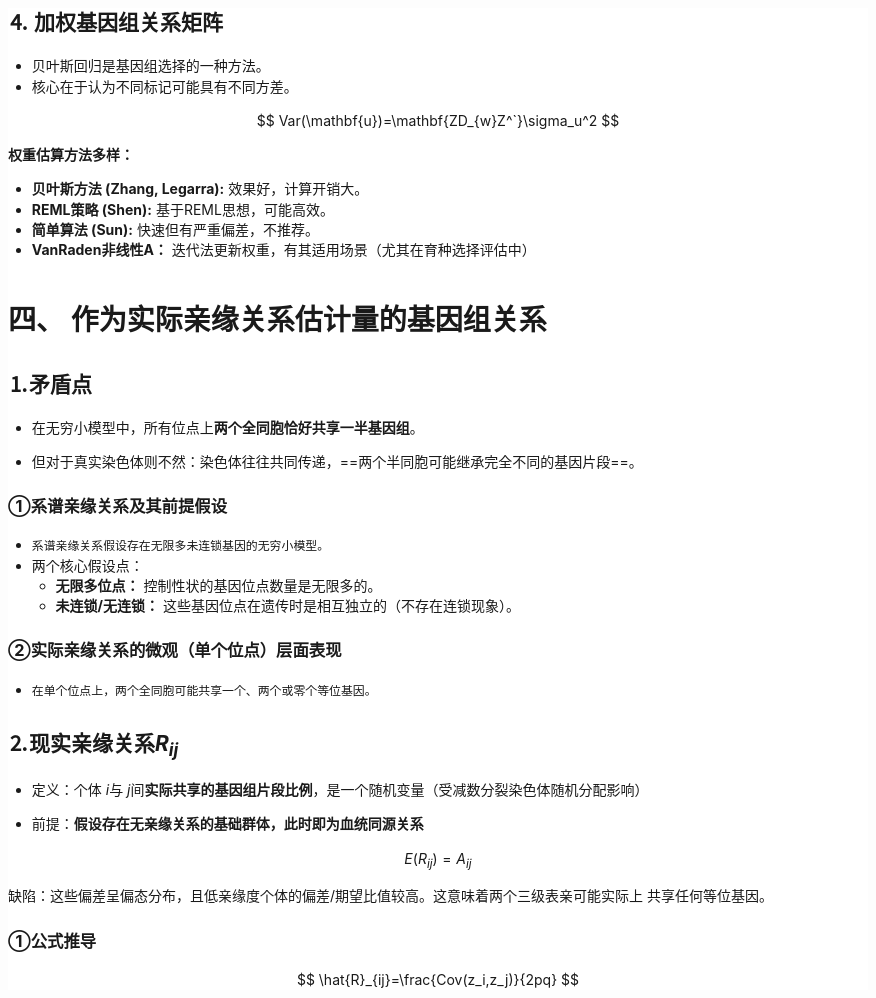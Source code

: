 ## &#9355; 加权基因组关系矩阵

* 贝叶斯回归是基因组选择的一种方法。
* 核心在于认为不同标记可能具有不同方差。

$$
Var(\mathbf{u})=\mathbf{ZD_{w}Z^`}\sigma_u^2
$$

**权重估算方法多样：**

- **贝叶斯方法 (Zhang, Legarra):** 效果好，计算开销大。
- **REML策略 (Shen):** 基于REML思想，可能高效。
- **简单算法 (Sun):** 快速但有严重偏差，不推荐。
- **VanRaden非线性A：** 迭代法更新权重，有其适用场景（尤其在育种选择评估中）

# 四、 作为实际亲缘关系估计量的基因组关系

## &#9352;矛盾点

* 在无穷小模型中，所有位点上**两个全同胞恰好共享一半基因组**。

* 但对于真实染色体则不然：染色体往往共同传递，==两个半同胞可能继承完全不同的基因片段==。

### &#9312;**系谱亲缘关系及其前提假设**

- `系谱亲缘关系假设存在无限多未连锁基因的无穷小模型。`
- 两个核心假设点：
  - **无限多位点：** 控制性状的基因位点数量是无限多的。
  - **未连锁/无连锁：** 这些基因位点在遗传时是相互独立的（不存在连锁现象）。

### &#9313;**实际亲缘关系的微观（单个位点）层面表现**

* `在单个位点上，两个全同胞可能共享一个、两个或零个等位基因。`

## &#9353;现实亲缘关系$R_{ij}$

* 定义：个体 $i$与 $j$间**实际共享的基因组片段比例**，是一个随机变量（受减数分裂染色体随机分配影响）

* 前提：**假设存在无亲缘关系的基础群体，此时即为血统同源关系**

$$
E(R_{ij})=A_{ij}
$$

缺陷：这些偏差呈偏态分布，且低亲缘度个体的偏差/期望比值较高。这意味着两个三级表亲可能实际上 共享任何等位基因。

### &#9312;公式推导

$$
\hat{R}_{ij}=\frac{Cov(z_i,z_j)}{2pq}
$$
